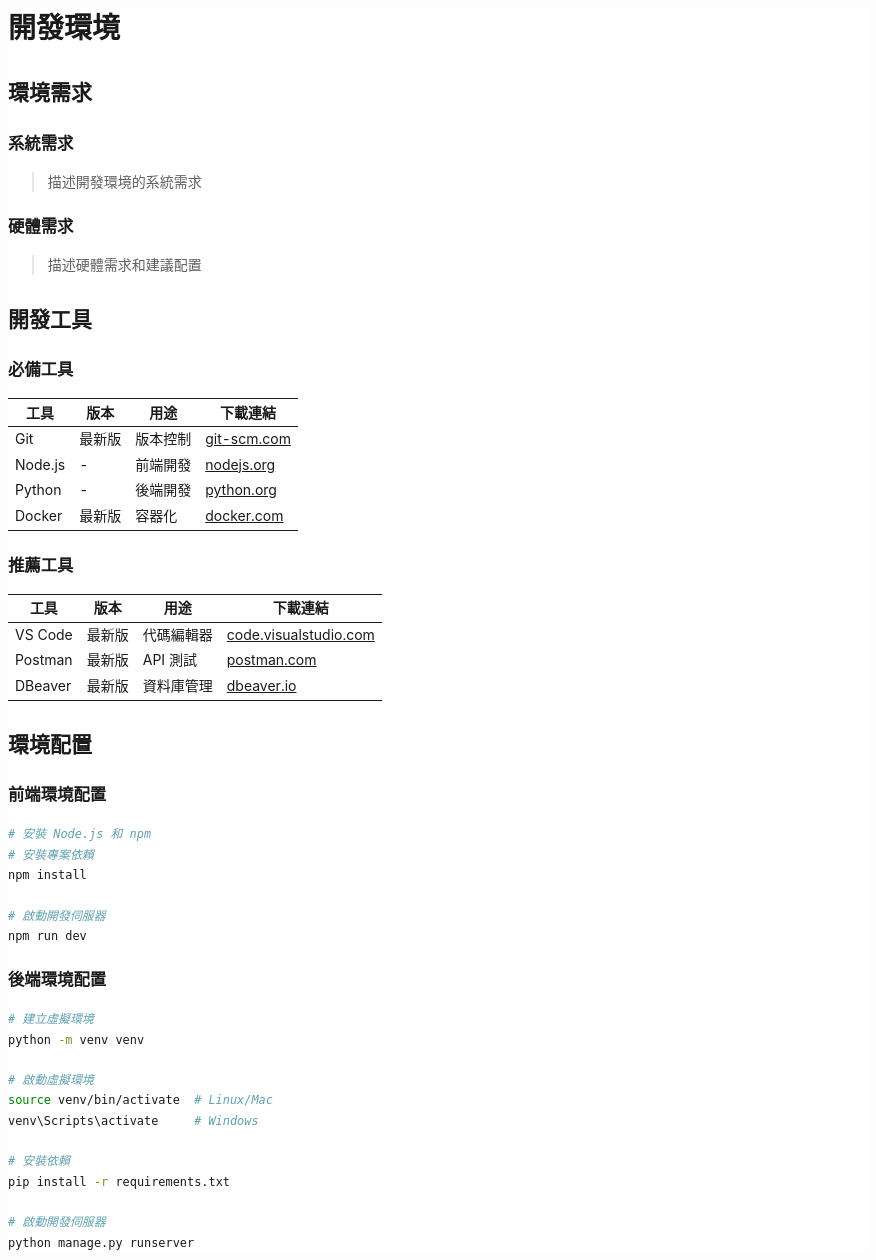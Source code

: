 # 開發環境

## 環境需求

### 系統需求
> 描述開發環境的系統需求

### 硬體需求
> 描述硬體需求和建議配置

## 開發工具

### 必備工具
| 工具 | 版本 | 用途 | 下載連結 |
|------|------|------|----------|
| Git | 最新版 | 版本控制 | [git-scm.com](https://git-scm.com/) |
| Node.js | - | 前端開發 | [nodejs.org](https://nodejs.org/) |
| Python | - | 後端開發 | [python.org](https://python.org/) |
| Docker | 最新版 | 容器化 | [docker.com](https://docker.com/) |

### 推薦工具
| 工具 | 版本 | 用途 | 下載連結 |
|------|------|------|----------|
| VS Code | 最新版 | 代碼編輯器 | [code.visualstudio.com](https://code.visualstudio.com/) |
| Postman | 最新版 | API 測試 | [postman.com](https://postman.com/) |
| DBeaver | 最新版 | 資料庫管理 | [dbeaver.io](https://dbeaver.io/) |

## 環境配置

### 前端環境配置
```bash
# 安裝 Node.js 和 npm
# 安裝專案依賴
npm install

# 啟動開發伺服器
npm run dev
```

### 後端環境配置
```bash
# 建立虛擬環境
python -m venv venv

# 啟動虛擬環境
source venv/bin/activate  # Linux/Mac
venv\Scripts\activate     # Windows

# 安裝依賴
pip install -r requirements.txt

# 啟動開發伺服器
python manage.py runserver
```
